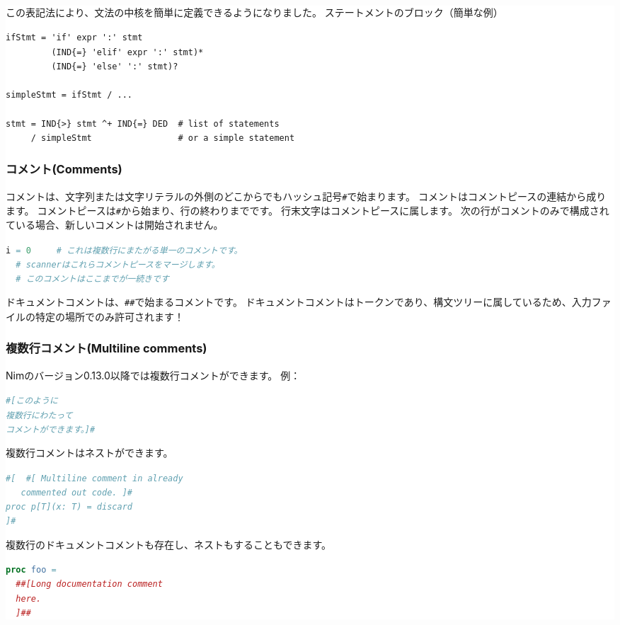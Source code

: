 この表記法により、文法の中核を簡単に定義できるようになりました。
ステートメントのブロック（簡単な例）

```
ifStmt = 'if' expr ':' stmt
         (IND{=} 'elif' expr ':' stmt)*
         (IND{=} 'else' ':' stmt)?

simpleStmt = ifStmt / ...

stmt = IND{>} stmt ^+ IND{=} DED  # list of statements
     / simpleStmt                 # or a simple statement
```

### コメント(Comments)
コメントは、文字列または文字リテラルの外側のどこからでもハッシュ記号`#`で始まります。
コメントはコメントピースの連結から成ります。
コメントピースは`#`から始まり、行の終わりまでです。
行末文字はコメントピースに属します。
次の行がコメントのみで構成されている場合、新しいコメントは開始されません。

```nim
i = 0     # これは複数行にまたがる単一のコメントです。
  # scannerはこれらコメントピースをマージします。
  # このコメントはここまでが一続きです
```
ドキュメントコメントは、`##`で始まるコメントです。
ドキュメントコメントはトークンであり、構文ツリーに属しているため、入力ファイルの特定の場所でのみ許可されます！

### 複数行コメント(Multiline comments)
Nimのバージョン0.13.0以降では複数行コメントができます。
例：

```nim
#[このように
複数行にわたって
コメントができます。]#
```
複数行コメントはネストができます。

```nim
#[  #[ Multiline comment in already
   commented out code. ]#
proc p[T](x: T) = discard
]#
```

複数行のドキュメントコメントも存在し、ネストもすることもできます。

```nim
proc foo =
  ##[Long documentation comment
  here.
  ]##
```
